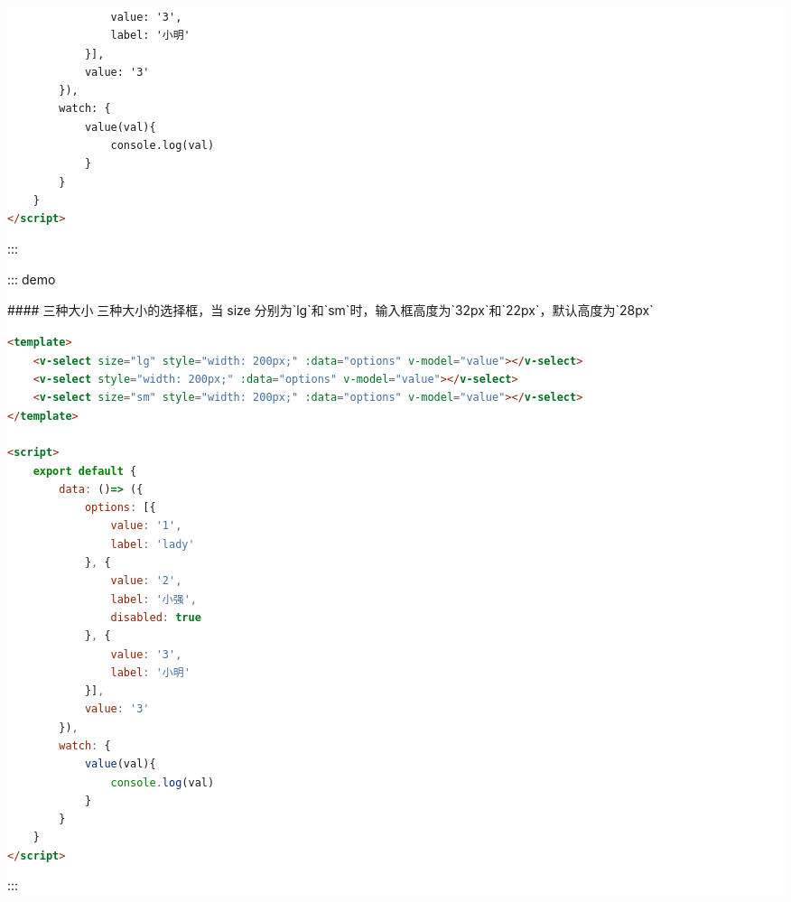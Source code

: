 ```html
                value: '3',
                label: '小明'
            }],
            value: '3'
        }),
        watch: {
            value(val){
                console.log(val)
            }
        }
    }
</script>
```
:::

::: demo
<summary>
  #### 三种大小
  三种大小的选择框，当 size 分别为`lg`和`sm`时，输入框高度为`32px`和`22px`，默认高度为`28px`
</summary>

```html
<template>
    <v-select size="lg" style="width: 200px;" :data="options" v-model="value"></v-select>
    <v-select style="width: 200px;" :data="options" v-model="value"></v-select>
    <v-select size="sm" style="width: 200px;" :data="options" v-model="value"></v-select>
</template>

<script>
    export default {
        data: ()=> ({
            options: [{
                value: '1',
                label: 'lady'
            }, {
                value: '2',
                label: '小强',
                disabled: true
            }, {
                value: '3',
                label: '小明'
            }],
            value: '3'
        }),
        watch: {
            value(val){
                console.log(val)
            }
        }
    }
</script>
```
:::
